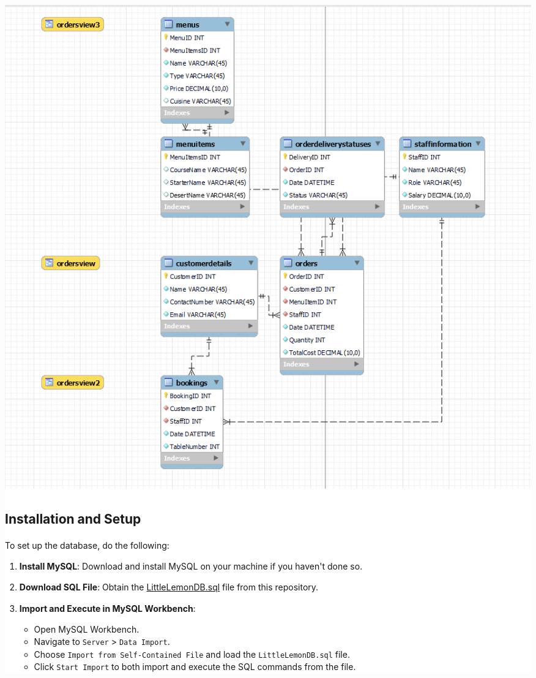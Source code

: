 ![Diagram](./Screenshots/ER_Diagram.png)

## Installation and Setup

To set up the database, do the following:

1. **Install MySQL**: Download and install MySQL on your machine if you haven't done so.

2. **Download SQL File**: Obtain the [LittleLemonDB.sql](./LittleLemonDB.sql) file from this repository.

3. **Import and Execute in MySQL Workbench**:
    - Open MySQL Workbench.
    - Navigate to `Server` > `Data Import`.
    - Choose `Import from Self-Contained File` and load the `LittleLemonDB.sql` file.
    - Click `Start Import` to both import and execute the SQL commands from the file.
